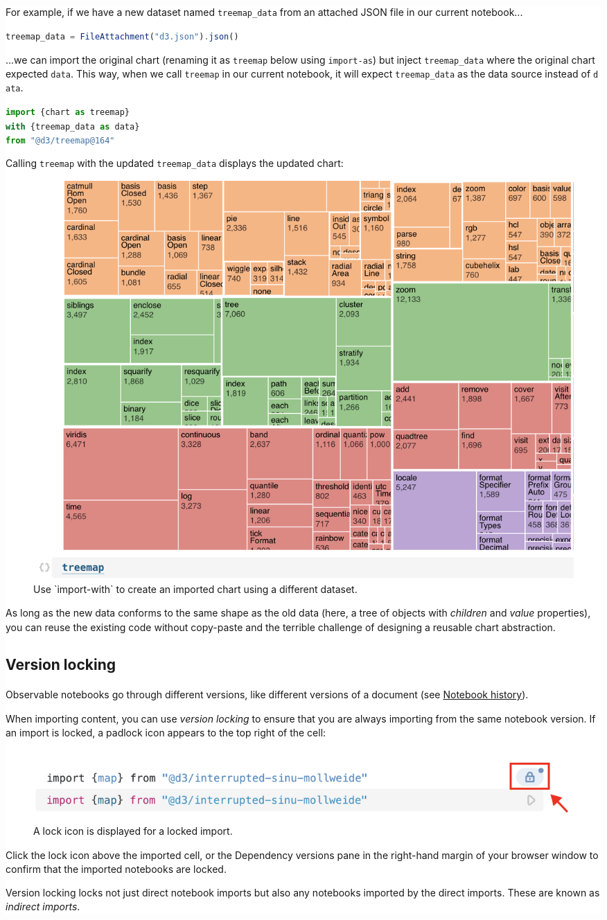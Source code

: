 For example, if we have a new dataset named `treemap_data` from an attached JSON file in our current notebook...

```js
treemap_data = FileAttachment("d3.json").json()
```

...we can import the original chart (renaming it as `treemap` below using `import-as`) but inject `treemap_data` where the original chart expected `data`. This way, when we call `treemap` in our current notebook, it will expect `treemap_data` as the data source instead of `data`.

```js
import {chart as treemap}
with {treemap_data as data}
from "@d3/treemap@164"
```

Calling `treemap` with the updated `treemap_data` displays the updated chart:

<figure>
  <img
    class="screenshot"
    src="./assets/treemap-import-with.png"
    alt="A treemap created using a new dataset with import-with."
  />
  <figcaption>Use `import-with` to create an imported chart using a different dataset.</figcaption>
</figure>

As long as the new data conforms to the same shape as the old data (here, a tree of objects with *children* and *value* properties), you can reuse the existing code without copy-paste and the terrible challenge of designing a reusable chart abstraction.

## Version locking

Observable notebooks go through different versions, like different versions of a document (see [Notebook history](https://observablehq.com/@observablehq/history)).

When importing content, you can use *version locking* to ensure that you are always importing from the same notebook version. If an import is locked, a padlock icon appears to the top right of the cell: 

<figure>
  <img
    class="screenshot"
    src="./assets/locked-import.png"
    alt="A padlock icon appears to the top right of a cell with a locked import."
  />
  <figcaption>A lock icon is displayed for a locked import.</figcaption>
</figure>

Click the lock icon above the imported cell, or the Dependency versions pane in the right-hand margin of your browser window to confirm that the imported notebooks are locked.

Version locking locks not just direct notebook imports but also any notebooks imported by the direct imports. These are known as *indirect imports*.
